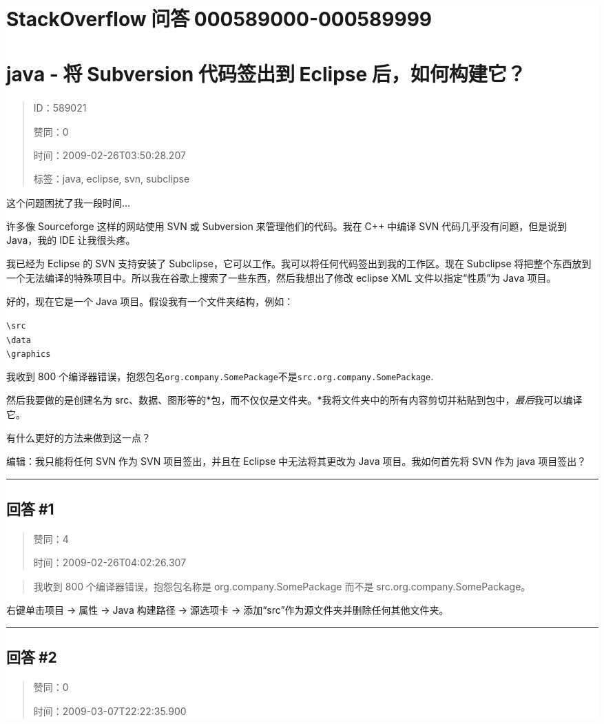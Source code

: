 # StackOverflow 问答 000589000-000589999

# java - 将 Subversion 代码签出到 Eclipse 后，如何构建它？

> ID：589021
> 
> 赞同：0
> 
> 时间：2009-02-26T03:50:28.207
> 
> 标签：java, eclipse, svn, subclipse

这个问题困扰了我一段时间...

许多像 Sourceforge 这样的网站使用 SVN 或 Subversion 来管理他们的代码。我在 C++ 中编译 SVN 代码几乎没有问题，但是说到 Java，我的 IDE 让我很头疼。

我已经为 Eclipse 的 SVN 支持安装了 Subclipse，它可以工作。我可以将任何代码签出到我的工作区。现在 Subclipse 将把整个东西放到一个无法编译的特殊项目中。所以我在谷歌上搜索了一些东西，然后我想出了修改 eclipse XML 文件以指定“性质”为 Java 项目。

好的，现在它是一个 Java 项目。假设我有一个文件夹结构，例如：

```
\src
\data
\graphics 
```

我收到 800 个编译器错误，抱怨包名`org.company.SomePackage`不是`src.org.company.SomePackage`.

然后我要做的是创建名为 src、数据、图形等的*包，而不仅仅是文件夹。*我将文件夹中的所有内容剪切并粘贴到包中，*最后*我可以编译它。

有什么更好的方法来做到这一点？

编辑：我只能将任何 SVN 作为 SVN 项目签出，并且在 Eclipse 中无法将其更改为 Java 项目。我如何首先将 SVN 作为 java 项目签出？

* * *

## 回答 #1

> 赞同：4
> 
> 时间：2009-02-26T04:02:26.307

> 我收到 800 个编译器错误，抱怨包名称是 org.company.SomePackage 而不是 src.org.company.SomePackage。

右键单击项目 -> 属性 -> Java 构建路径 -> 源选项卡 -> 添加“src”作为源文件夹并删除任何其他文件夹。

* * *

## 回答 #2

> 赞同：0
> 
> 时间：2009-03-07T22:22:35.900
